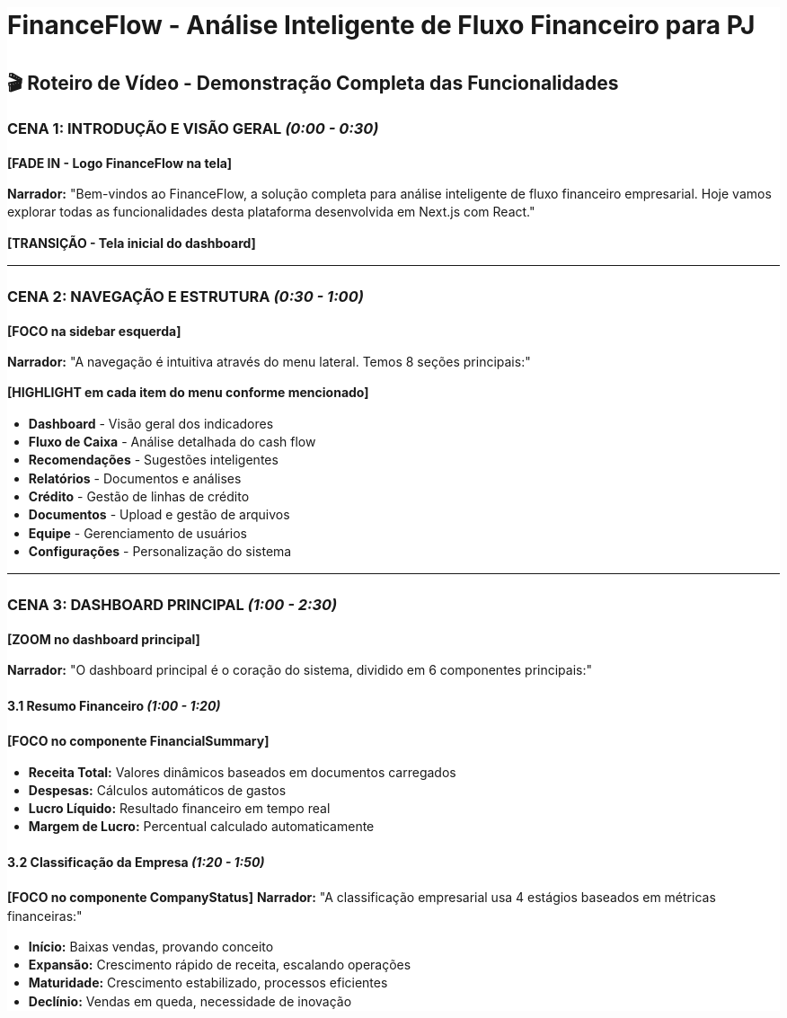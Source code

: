 # FinanceFlow - Análise Inteligente de Fluxo Financeiro para PJ

## 🎬 Roteiro de Vídeo - Demonstração Completa das Funcionalidades

### **CENA 1: INTRODUÇÃO E VISÃO GERAL** *(0:00 - 0:30)*

**[FADE IN - Logo FinanceFlow na tela]**

**Narrador:** "Bem-vindos ao FinanceFlow, a solução completa para análise inteligente de fluxo financeiro empresarial. Hoje vamos explorar todas as funcionalidades desta plataforma desenvolvida em Next.js com React."

**[TRANSIÇÃO - Tela inicial do dashboard]**

---

### **CENA 2: NAVEGAÇÃO E ESTRUTURA** *(0:30 - 1:00)*

**[FOCO na sidebar esquerda]**

**Narrador:** "A navegação é intuitiva através do menu lateral. Temos 8 seções principais:"

**[HIGHLIGHT em cada item do menu conforme mencionado]**
- **Dashboard** - Visão geral dos indicadores
- **Fluxo de Caixa** - Análise detalhada do cash flow
- **Recomendações** - Sugestões inteligentes
- **Relatórios** - Documentos e análises
- **Crédito** - Gestão de linhas de crédito
- **Documentos** - Upload e gestão de arquivos
- **Equipe** - Gerenciamento de usuários
- **Configurações** - Personalização do sistema

---

### **CENA 3: DASHBOARD PRINCIPAL** *(1:00 - 2:30)*

**[ZOOM no dashboard principal]**

**Narrador:** "O dashboard principal é o coração do sistema, dividido em 6 componentes principais:"

#### **3.1 Resumo Financeiro** *(1:00 - 1:20)*
**[FOCO no componente FinancialSummary]**
- **Receita Total:** Valores dinâmicos baseados em documentos carregados
- **Despesas:** Cálculos automáticos de gastos
- **Lucro Líquido:** Resultado financeiro em tempo real
- **Margem de Lucro:** Percentual calculado automaticamente

#### **3.2 Classificação da Empresa** *(1:20 - 1:50)*
**[FOCO no componente CompanyStatus]**
**Narrador:** "A classificação empresarial usa 4 estágios baseados em métricas financeiras:"
- **Início:** Baixas vendas, provando conceito
- **Expansão:** Crescimento rápido de receita, escalando operações
- **Maturidade:** Crescimento estabilizado, processos eficientes
- **Declínio:** Vendas em queda, necessidade de inovação
